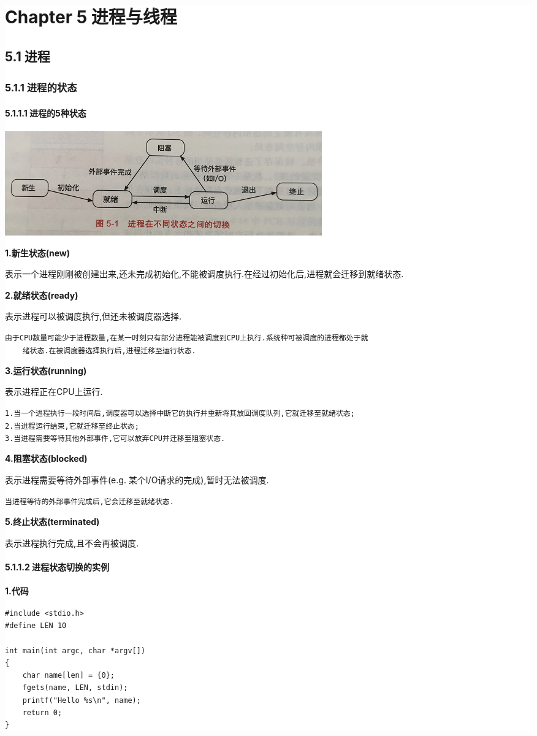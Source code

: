 # Chapter 5 进程与线程

## 5.1 进程

### 5.1.1 进程的状态

#### 5.1.1.1 进程的5种状态

![](images/process_switch.png)

**1.新生状态(new)**

表示一个进程刚刚被创建出来,还未完成初始化,不能被调度执行.在经过初始化后,进程就会迁移到就绪状态.

**2.就绪状态(ready)**

表示进程可以被调度执行,但还未被调度器选择.

	由于CPU数量可能少于进程数量,在某一时刻只有部分进程能被调度到CPU上执行.系统种可被调度的进程都处于就
		绪状态.在被调度器选择执行后,进程迁移至运行状态.

**3.运行状态(running)**

表示进程正在CPU上运行.

	1.当一个进程执行一段时间后,调度器可以选择中断它的执行并重新将其放回调度队列,它就迁移至就绪状态;
	2.当进程运行结束,它就迁移至终止状态;
	3.当进程需要等待其他外部事件,它可以放弃CPU并迁移至阻塞状态.

**4.阻塞状态(blocked)**

表示进程需要等待外部事件(e.g. 某个I/O请求的完成),暂时无法被调度.

	当进程等待的外部事件完成后,它会迁移至就绪状态.

**5.终止状态(terminated)**

表示进程执行完成,且不会再被调度.

#### 5.1.1.2 进程状态切换的实例

**1.代码**

	#include <stdio.h>
	#define LEN 10

	int main(int argc, char *argv[])
	{
		char name[len] = {0};
		fgets(name, LEN, stdin);
		printf("Hello %s\n", name);
		return 0;
	}
